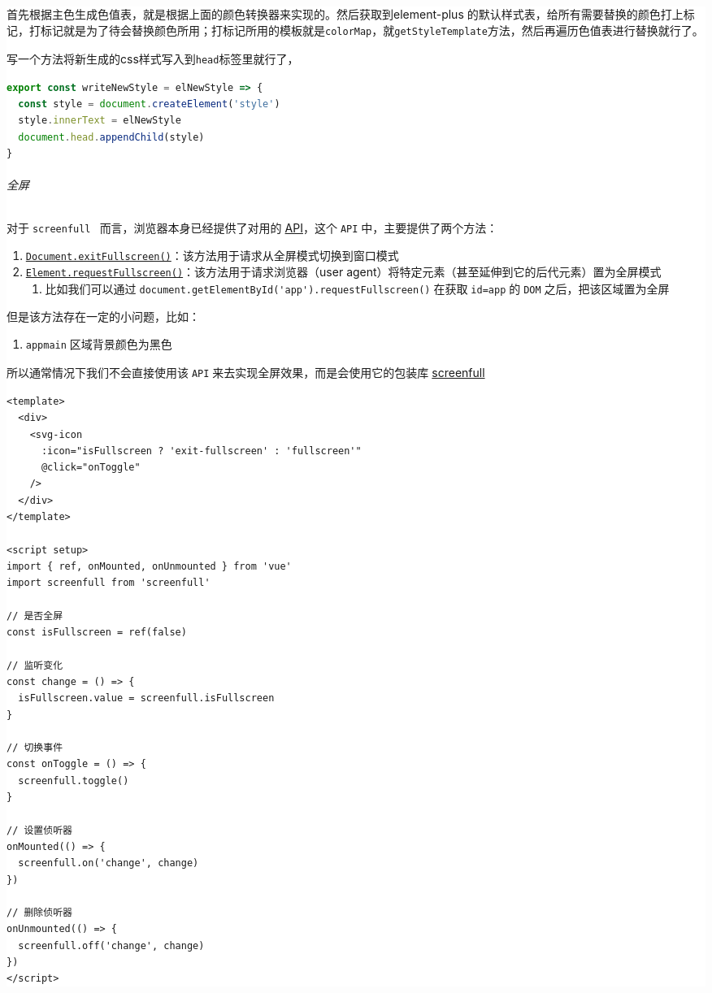 首先根据主色生成色值表，就是根据上面的颜色转换器来实现的。然后获取到element-plus 的默认样式表，给所有需要替换的颜色打上标记，打标记就是为了待会替换颜色所用；打标记所用的模板就是`colorMap`，就`getStyleTemplate`方法，然后再遍历色值表进行替换就行了。

写一个方法将新生成的css样式写入到`head`标签里就行了，

```js
export const writeNewStyle = elNewStyle => {
  const style = document.createElement('style')
  style.innerText = elNewStyle
  document.head.appendChild(style)
}
```

###### 全屏

对于 `screenfull ` 而言，浏览器本身已经提供了对用的 [API](https://developer.mozilla.org/zh-CN/docs/Web/API/Fullscreen_API)，这个 `API` 中，主要提供了两个方法：

1. [`Document.exitFullscreen()`](https://developer.mozilla.org/zh-CN/docs/Web/API/Document/exitFullscreen)：该方法用于请求从全屏模式切换到窗口模式
2. [`Element.requestFullscreen()`](https://developer.mozilla.org/zh-CN/docs/Web/API/Element/requestFullScreen)：该方法用于请求浏览器（user agent）将特定元素（甚至延伸到它的后代元素）置为全屏模式
   1. 比如我们可以通过 `document.getElementById('app').requestFullscreen()` 在获取 `id=app` 的 `DOM` 之后，把该区域置为全屏

但是该方法存在一定的小问题，比如：

1. `appmain` 区域背景颜色为黑色

所以通常情况下我们不会直接使用该 `API` 来去实现全屏效果，而是会使用它的包装库 [screenfull](https://www.npmjs.com/package/screenfull)

```VUE
<template>
  <div>
    <svg-icon
      :icon="isFullscreen ? 'exit-fullscreen' : 'fullscreen'"
      @click="onToggle"
    />
  </div>
</template>

<script setup>
import { ref, onMounted, onUnmounted } from 'vue'
import screenfull from 'screenfull'

// 是否全屏
const isFullscreen = ref(false)

// 监听变化
const change = () => {
  isFullscreen.value = screenfull.isFullscreen
}

// 切换事件
const onToggle = () => {
  screenfull.toggle()
}

// 设置侦听器
onMounted(() => {
  screenfull.on('change', change)
})

// 删除侦听器
onUnmounted(() => {
  screenfull.off('change', change)
})
</script>

```